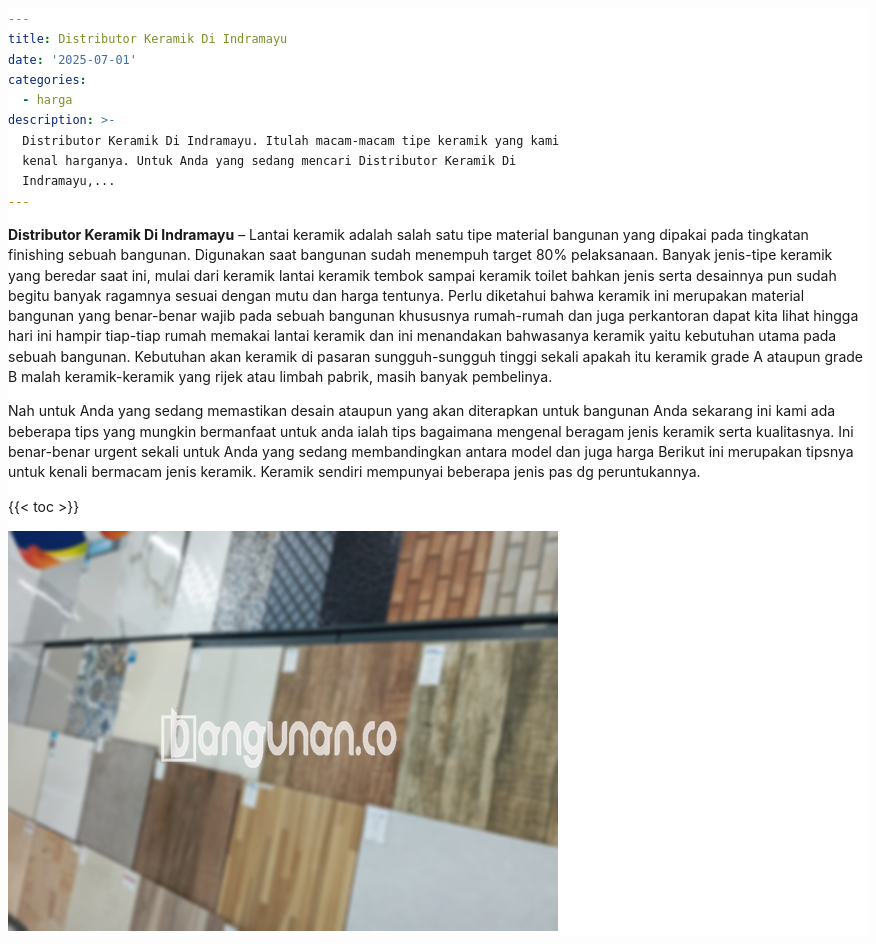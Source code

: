 ```yaml
---
title: Distributor Keramik Di Indramayu
date: '2025-07-01'
categories:
  - harga
description: >-
  Distributor Keramik Di Indramayu. Itulah macam-macam tipe keramik yang kami
  kenal harganya. Untuk Anda yang sedang mencari Distributor Keramik Di
  Indramayu,...
---
```


**Distributor Keramik Di Indramayu** – Lantai keramik adalah salah satu tipe material bangunan yang dipakai pada tingkatan finishing sebuah bangunan. Digunakan saat bangunan sudah menempuh target 80% pelaksanaan. Banyak jenis-tipe keramik yang beredar saat ini, mulai dari keramik lantai keramik tembok sampai keramik toilet bahkan jenis serta desainnya pun sudah begitu banyak ragamnya sesuai dengan mutu dan harga tentunya. Perlu diketahui bahwa keramik ini merupakan material bangunan yang benar-benar wajib pada sebuah bangunan khususnya rumah-rumah dan juga perkantoran dapat kita lihat hingga hari ini hampir tiap-tiap rumah memakai lantai keramik dan ini menandakan bahwasanya keramik yaitu kebutuhan utama pada sebuah bangunan. Kebutuhan akan keramik di pasaran sungguh-sungguh tinggi sekali apakah itu keramik grade A ataupun grade B malah keramik-keramik yang rijek atau limbah pabrik, masih banyak pembelinya.

Nah untuk Anda yang sedang memastikan desain ataupun yang akan diterapkan untuk bangunan Anda sekarang ini kami ada beberapa tips yang mungkin bermanfaat untuk anda ialah tips bagaimana mengenal beragam jenis keramik serta kualitasnya. Ini benar-benar urgent sekali untuk Anda yang sedang membandingkan antara model dan juga harga Berikut ini merupakan tipsnya untuk kenali bermacam jenis keramik. Keramik sendiri mempunyai beberapa jenis pas dg peruntukannya.

{{< toc >}}

![Distributor Keramik Di Indramayu](/images/distributor-keramik-13.png)
